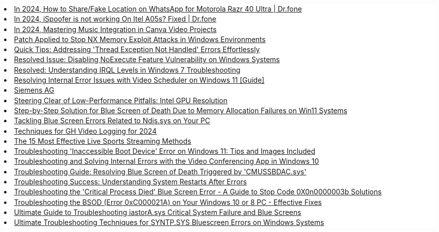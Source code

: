 <li><a href="https://location-social.techidaily.com/in-2024-how-to-sharefake-location-on-whatsapp-for-motorola-razr-40-ultra-drfone-by-drfone-virtual-android/"><u>In 2024, How to Share/Fake Location on WhatsApp for Motorola Razr 40 Ultra | Dr.fone</u></a></li>
<li><a href="https://phone-solutions.techidaily.com/in-2024-ispoofer-is-not-working-on-itel-a05s-fixed-drfone-by-drfone-virtual-android/"><u>In 2024, iSpoofer is not working On Itel A05s? Fixed | Dr.fone</u></a></li>
<li><a href="https://extra-support.techidaily.com/in-2024-mastering-music-integration-in-canva-video-projects/"><u>In 2024, Mastering Music Integration in Canva Video Projects</u></a></li>
<li><a href="https://blue-screen-error.techidaily.com/patch-applied-to-stop-nx-memory-exploit-attacks-in-windows-environments/"><u>Patch Applied to Stop NX Memory Exploit Attacks in Windows Environments</u></a></li>
<li><a href="https://blue-screen-error.techidaily.com/quick-tips-addressing-thread-exception-not-handled-errors-effortlessly/"><u>Quick Tips: Addressing 'Thread Exception Not Handled' Errors Effortlessly</u></a></li>
<li><a href="https://blue-screen-error.techidaily.com/resolved-issue-disabling-noexecute-feature-vulnerability-on-windows-systems/"><u>Resolved Issue: Disabling NoExecute Feature Vulnerability on Windows Systems</u></a></li>
<li><a href="https://blue-screen-error.techidaily.com/resolved-understanding-irql-levels-in-windows-7-troubleshooting/"><u>Resolved: Understanding IRQL Levels in Windows 7 Troubleshooting</u></a></li>
<li><a href="https://blue-screen-error.techidaily.com/resolving-internal-error-issues-with-video-scheduler-on-windows-11-guide/"><u>Resolving Internal Error Issues with Video Scheduler on Windows 11 [Guide]</u></a></li>
<li><a href="https://blue-screen-error.techidaily.com/siemens-ag/"><u>Siemens AG</u></a></li>
<li><a href="https://win11-tips.techidaily.com/steering-clear-of-low-performance-pitfalls-intel-gpu-resolution/"><u>Steering Clear of Low-Performance Pitfalls: Intel GPU Resolution</u></a></li>
<li><a href="https://blue-screen-error.techidaily.com/step-by-step-solution-for-blue-screen-of-death-due-to-memory-allocation-failures-on-win11-systems/"><u>Step-by-Step Solution for Blue Screen of Death Due to Memory Allocation Failures on Win11 Systems</u></a></li>
<li><a href="https://blue-screen-error.techidaily.com/tackling-blue-screen-errors-related-to-ndissys-on-your-pc/"><u>Tackling Blue Screen Errors Related to Ndis.sys on Your PC</u></a></li>
<li><a href="https://digital-screen-recording.techidaily.com/techniques-for-gh-video-logging-for-2024/"><u>Techniques for GH Video Logging for 2024</u></a></li>
<li><a href="https://vp-tips.techidaily.com/the-15-most-effective-live-sports-streaming-methods/"><u>The 15 Most Effective Live Sports Streaming Methods</u></a></li>
<li><a href="https://blue-screen-error.techidaily.com/troubleshooting-inaccessible-boot-device-error-on-windows-11-tips-and-images-included/"><u>Troubleshooting 'Inaccessible Boot Device' Error on Windows 11: Tips and Images Included</u></a></li>
<li><a href="https://blue-screen-error.techidaily.com/troubleshooting-and-solving-internal-errors-with-the-video-conferencing-app-in-windows-10/"><u>Troubleshooting and Solving Internal Errors with the Video Conferencing App in Windows 10</u></a></li>
<li><a href="https://blue-screen-error.techidaily.com/troubleshooting-guide-resolving-blue-screen-of-death-triggered-by-cmussbdacsys/"><u>Troubleshooting Guide: Resolving Blue Screen of Death Triggered by 'CMUSSBDAC.sys'</u></a></li>
<li><a href="https://blue-screen-error.techidaily.com/troubleshooting-success-understanding-system-restarts-after-errors/"><u>Troubleshooting Success: Understanding System Restarts After Errors</u></a></li>
<li><a href="https://blue-screen-error.techidaily.com/troubleshooting-the-critical-process-died-blue-screen-error-a-guide-to-stop-code-0x0n0000003b-solutions/"><u>Troubleshooting the 'Critical Process Died' Blue Screen Error - A Guide to Stop Code 0X0n0000003b Solutions</u></a></li>
<li><a href="https://blue-screen-error.techidaily.com/troubleshooting-the-bsod-error-0xc000021a-on-your-windows-10-or-8-pc-effective-fixes/"><u>Troubleshooting the BSOD (Error 0xC000021A) on Your Windows 10 or 8 PC - Effective Fixes</u></a></li>
<li><a href="https://blue-screen-error.techidaily.com/ultimate-guide-to-troubleshooting-iastorasys-critical-system-failure-and-blue-screens/"><u>Ultimate Guide to Troubleshooting iastorA.sys Critical System Failure and Blue Screens</u></a></li>
<li><a href="https://blue-screen-error.techidaily.com/ultimate-troubleshooting-techniques-for-syntpsys-bluescreen-errors-on-windows-systems/"><u>Ultimate Troubleshooting Techniques for SYNTP.SYS Bluescreen Errors on Windows Systems</u></a></li>
</ul></div>

